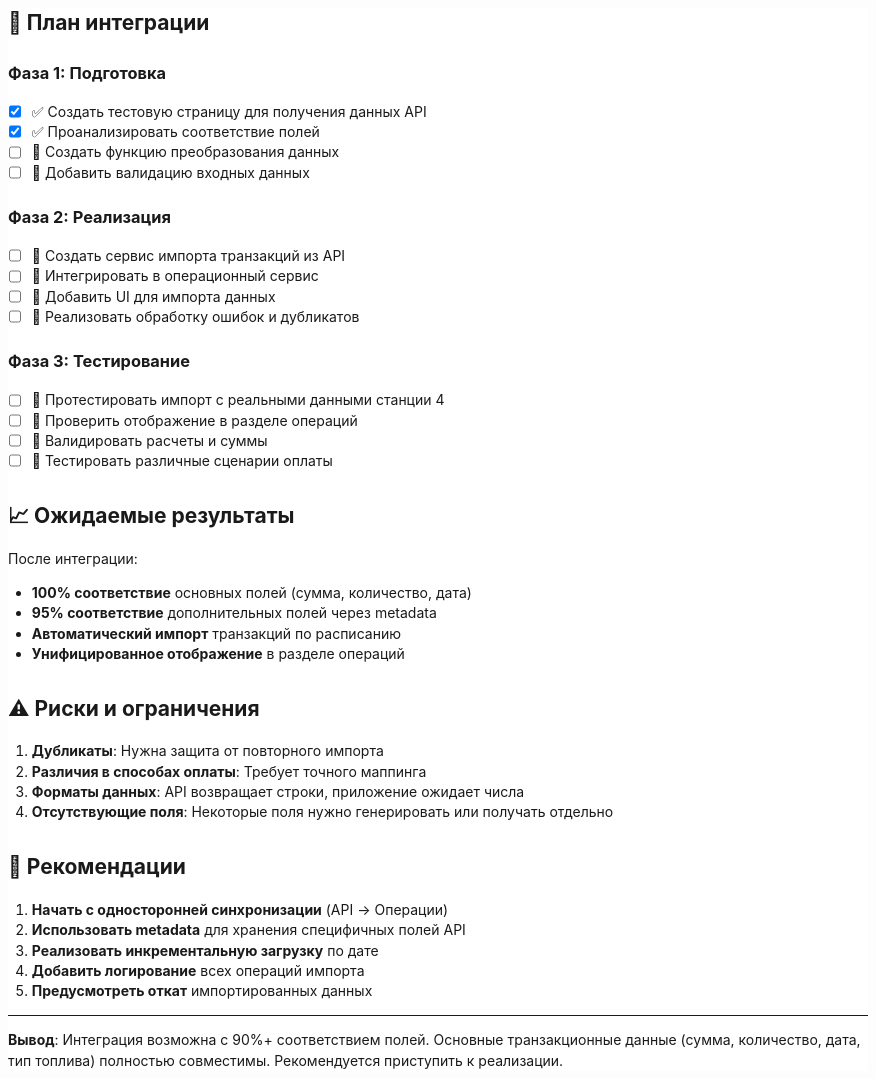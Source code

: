 ```typescript
```

## 🎯 План интеграции

### Фаза 1: Подготовка
- [x] ✅ Создать тестовую страницу для получения данных API
- [x] ✅ Проанализировать соответствие полей
- [ ] 🔄 Создать функцию преобразования данных
- [ ] 🔄 Добавить валидацию входных данных

### Фаза 2: Реализация
- [ ] 🔄 Создать сервис импорта транзакций из API
- [ ] 🔄 Интегрировать в операционный сервис
- [ ] 🔄 Добавить UI для импорта данных
- [ ] 🔄 Реализовать обработку ошибок и дубликатов

### Фаза 3: Тестирование
- [ ] 🔄 Протестировать импорт с реальными данными станции 4
- [ ] 🔄 Проверить отображение в разделе операций
- [ ] 🔄 Валидировать расчеты и суммы
- [ ] 🔄 Тестировать различные сценарии оплаты

## 📈 Ожидаемые результаты

После интеграции:
- **100% соответствие** основных полей (сумма, количество, дата)
- **95% соответствие** дополнительных полей через metadata
- **Автоматический импорт** транзакций по расписанию
- **Унифицированное отображение** в разделе операций

## ⚠️ Риски и ограничения

1. **Дубликаты**: Нужна защита от повторного импорта
2. **Различия в способах оплаты**: Требует точного маппинга
3. **Форматы данных**: API возвращает строки, приложение ожидает числа
4. **Отсутствующие поля**: Некоторые поля нужно генерировать или получать отдельно

## 🚀 Рекомендации

1. **Начать с односторонней синхронизации** (API → Операции)
2. **Использовать metadata** для хранения специфичных полей API
3. **Реализовать инкрементальную загрузку** по дате
4. **Добавить логирование** всех операций импорта
5. **Предусмотреть откат** импортированных данных

---

**Вывод**: Интеграция возможна с 90%+ соответствием полей. Основные транзакционные данные (сумма, количество, дата, тип топлива) полностью совместимы. Рекомендуется приступить к реализации.